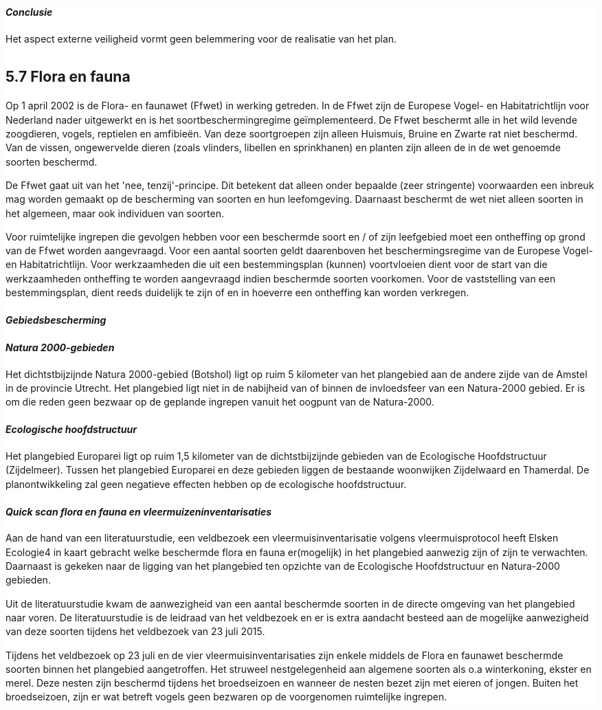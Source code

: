 #### *Conclusie*

Het aspect externe veiligheid vormt geen belemmering voor de realisatie van het plan.

## 5.7 Flora en fauna

Op 1 april 2002 is de Flora- en faunawet (Ffwet) in werking getreden. In de Ffwet zijn de Europese Vogel- en Habitatrichtlijn voor Nederland nader uitgewerkt en is het soortbeschermingregime geïmplementeerd. De Ffwet beschermt alle in het wild levende zoogdieren, vogels, reptielen en amfibieën. Van deze soortgroepen zijn alleen Huismuis, Bruine en Zwarte rat niet beschermd. Van de vissen, ongewervelde dieren (zoals vlinders, libellen en sprinkhanen) en planten zijn alleen de in de wet genoemde soorten beschermd.

De Ffwet gaat uit van het 'nee, tenzij'-principe. Dit betekent dat alleen onder bepaalde (zeer stringente) voorwaarden een inbreuk mag worden gemaakt op de bescherming van soorten en hun leefomgeving. Daarnaast beschermt de wet niet alleen soorten in het algemeen, maar ook individuen van soorten.

Voor ruimtelijke ingrepen die gevolgen hebben voor een beschermde soort en / of zijn leefgebied moet een ontheffing op grond van de Ffwet worden aangevraagd. Voor een aantal soorten geldt daarenboven het beschermingsregime van de Europese Vogel- en Habitatrichtlijn. Voor werkzaamheden die uit een bestemmingsplan (kunnen) voortvloeien dient voor de start van die werkzaamheden ontheffing te worden aangevraagd indien beschermde soorten voorkomen. Voor de vaststelling van een bestemmingsplan, dient reeds duidelijk te zijn of en in hoeverre een ontheffing kan worden verkregen.

#### *Gebiedsbescherming*

#### *Natura 2000-gebieden*

Het dichtstbijzijnde Natura 2000-gebied (Botshol) ligt op ruim 5 kilometer van het plangebied aan de andere zijde van de Amstel in de provincie Utrecht. Het plangebied ligt niet in de nabijheid van of binnen de invloedsfeer van een Natura-2000 gebied. Er is om die reden geen bezwaar op de geplande ingrepen vanuit het oogpunt van de Natura-2000.

#### *Ecologische hoofdstructuur*

Het plangebied Europarei ligt op ruim 1,5 kilometer van de dichtstbijzijnde gebieden van de Ecologische Hoofdstructuur (Zijdelmeer). Tussen het plangebied Europarei en deze gebieden liggen de bestaande woonwijken Zijdelwaard en Thamerdal. De planontwikkeling zal geen negatieve effecten hebben op de ecologische hoofdstructuur.

#### *Quick scan flora en fauna en vleermuizeninventarisaties*

Aan de hand van een literatuurstudie, een veldbezoek een vleermuisinventarisatie volgens vleermuisprotocol heeft Elsken Ecologie4 in kaart gebracht welke beschermde flora en fauna er(mogelijk) in het plangebied aanwezig zijn of zijn te verwachten. Daarnaast is gekeken naar de ligging van het plangebied ten opzichte van de Ecologische Hoofdstructuur en Natura-2000 gebieden.

Uit de literatuurstudie kwam de aanwezigheid van een aantal beschermde soorten in de directe omgeving van het plangebied naar voren. De literatuurstudie is de leidraad van het veldbezoek en er is extra aandacht besteed aan de mogelijke aanwezigheid van deze soorten tijdens het veldbezoek van 23 juli 2015.

Tijdens het veldbezoek op 23 juli en de vier vleermuisinventarisaties zijn enkele middels de Flora en faunawet beschermde soorten binnen het plangebied aangetroffen. Het struweel nestgelegenheid aan algemene soorten als o.a winterkoning, ekster en merel. Deze nesten zijn beschermd tijdens het broedseizoen en wanneer de nesten bezet zijn met eieren of jongen. Buiten het broedseizoen, zijn er wat betreft vogels geen bezwaren op de voorgenomen ruimtelijke ingrepen.
